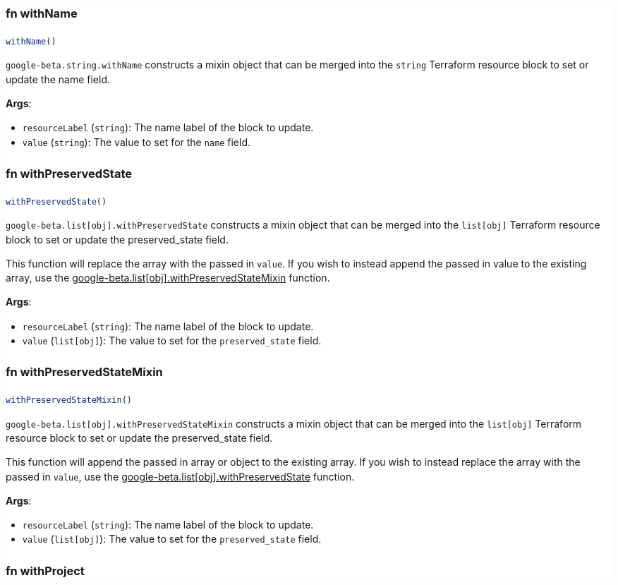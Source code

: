 
### fn withName

```ts
withName()
```

`google-beta.string.withName` constructs a mixin object that can be merged into the `string`
Terraform resource block to set or update the name field.



**Args**:
  - `resourceLabel` (`string`): The name label of the block to update.
  - `value` (`string`): The value to set for the `name` field.


### fn withPreservedState

```ts
withPreservedState()
```

`google-beta.list[obj].withPreservedState` constructs a mixin object that can be merged into the `list[obj]`
Terraform resource block to set or update the preserved_state field.

This function will replace the array with the passed in `value`. If you wish to instead append the
passed in value to the existing array, use the [google-beta.list[obj].withPreservedStateMixin](TODO) function.


**Args**:
  - `resourceLabel` (`string`): The name label of the block to update.
  - `value` (`list[obj]`): The value to set for the `preserved_state` field.


### fn withPreservedStateMixin

```ts
withPreservedStateMixin()
```

`google-beta.list[obj].withPreservedStateMixin` constructs a mixin object that can be merged into the `list[obj]`
Terraform resource block to set or update the preserved_state field.

This function will append the passed in array or object to the existing array. If you wish
to instead replace the array with the passed in `value`, use the [google-beta.list[obj].withPreservedState](TODO)
function.


**Args**:
  - `resourceLabel` (`string`): The name label of the block to update.
  - `value` (`list[obj]`): The value to set for the `preserved_state` field.


### fn withProject
